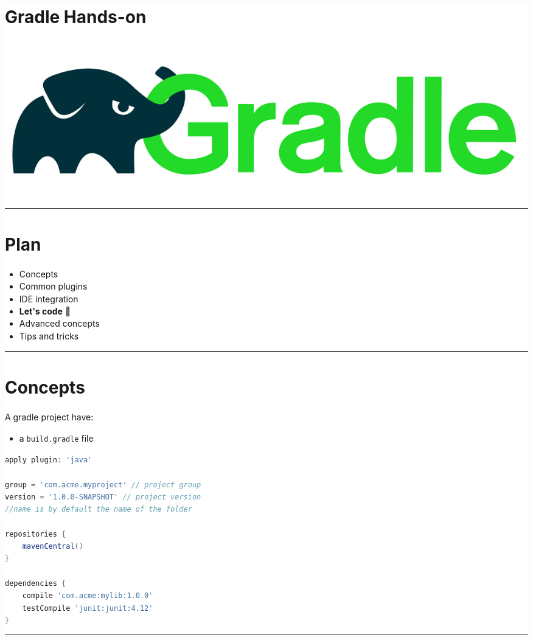 Gradle Hands-on
===

# ![](img/gradle-logo-horizontal.svg)

---

# Plan

- Concepts
- Common plugins
- IDE integration
- **Let's code** :metal:
- Advanced concepts
- Tips and tricks

---

# Concepts

A gradle project have:
* a `build.gradle` file
```groovy
apply plugin: 'java'

group = 'com.acme.myproject' // project group
version = '1.0.0-SNAPSHOT' // project version
//name is by default the name of the folder

repositories {
    mavenCentral()
}

dependencies {
    compile 'com.acme:mylib:1.0.0'
    testCompile 'junit:junit:4.12'
}
```

---
